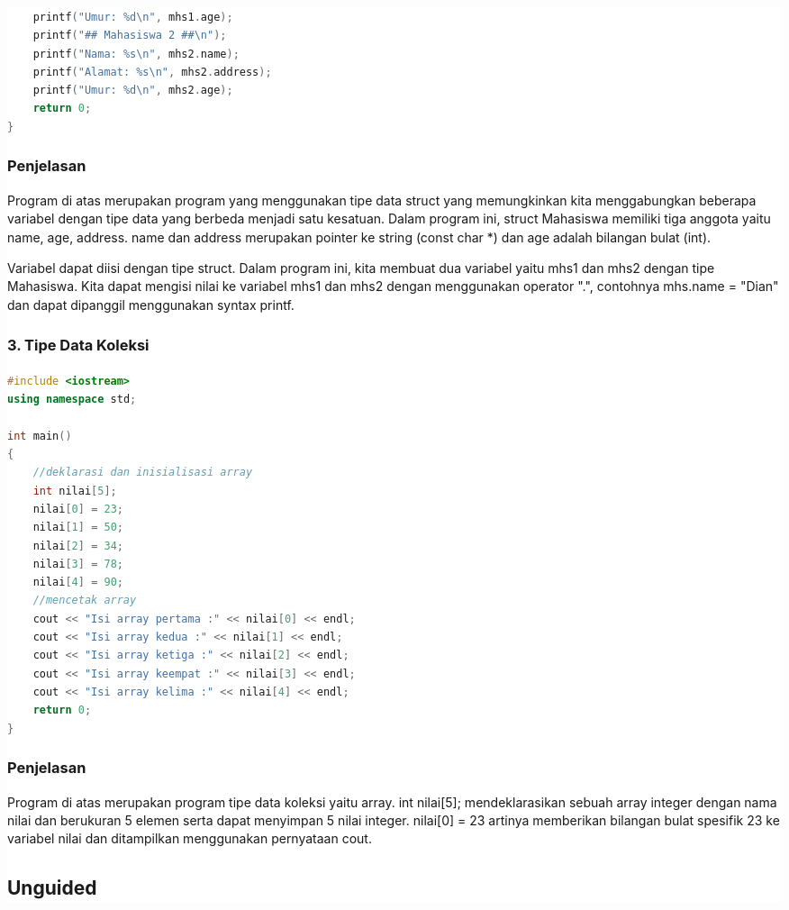 ```C++
    printf("Umur: %d\n", mhs1.age);
    printf("## Mahasiswa 2 ##\n");
    printf("Nama: %s\n", mhs2.name);
    printf("Alamat: %s\n", mhs2.address);
    printf("Umur: %d\n", mhs2.age);
    return 0;
}
```
### Penjelasan
Program di atas merupakan program yang menggunakan tipe data struct yang memungkinkan kita menggabungkan beberapa variabel dengan tipe data yang berbeda menjadi satu kesatuan. Dalam program ini, struct Mahasiswa memiliki tiga anggota yaitu name, age, address. name dan address merupakan pointer ke string (const char *) dan age adalah bilangan bulat (int). 

Variabel dapat diisi dengan tipe struct. Dalam program ini, kita membuat dua variabel yaitu mhs1 dan mhs2  dengan tipe Mahasiswa. Kita dapat mengisi nilai ke variabel mhs1 dan mhs2 dengan menggunakan operator ".", contohnya mhs.name = "Dian" dan dapat dipanggil menggunakan syntax printf.

### 3. Tipe Data Koleksi

```C++
#include <iostream>
using namespace std;

int main()
{
    //deklarasi dan inisialisasi array
    int nilai[5];
    nilai[0] = 23;
    nilai[1] = 50;
    nilai[2] = 34;
    nilai[3] = 78;
    nilai[4] = 90;
    //mencetak array
    cout << "Isi array pertama :" << nilai[0] << endl;
    cout << "Isi array kedua :" << nilai[1] << endl;
    cout << "Isi array ketiga :" << nilai[2] << endl;
    cout << "Isi array keempat :" << nilai[3] << endl;
    cout << "Isi array kelima :" << nilai[4] << endl;
    return 0;
}
```
### Penjelasan
Program di atas merupakan program tipe data koleksi yaitu array. int nilai[5]; mendeklarasikan sebuah array integer dengan nama nilai dan berukuran 5 elemen serta dapat menyimpan 5 nilai integer. nilai[0] = 23 artinya memberikan bilangan bulat spesifik 23 ke variabel nilai dan ditampilkan menggunakan pernyataan cout.

## Unguided 
